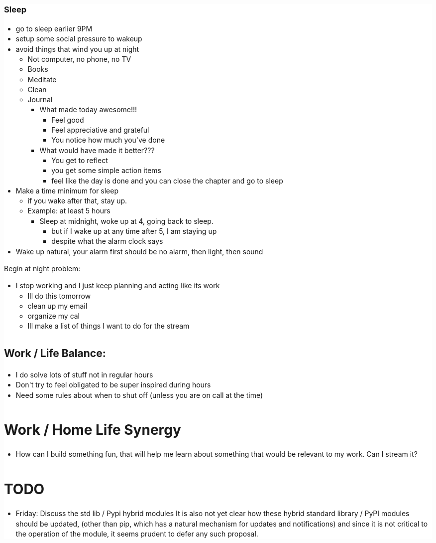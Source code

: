 
### Sleep
- go to sleep earlier 9PM
- setup some social pressure to wakeup
- avoid things that wind you up at night
  - Not computer, no phone, no TV
  - Books
  - Meditate
  - Clean
  - Journal
    - What made today awesome!!!
       - Feel good
       - Feel appreciative and grateful
       - You notice how much you've done
    - What would have made it better???
      - You get to reflect
      - you get some simple action items
      - feel like the day is done and you can close the chapter and go
        to sleep
- Make a time minimum for sleep
  - if you wake after that, stay up.
  - Example: at least 5 hours
    - Sleep at midnight, woke up at 4, going back to sleep.
      - but if I wake up at any time after 5, I am staying up
      - despite what the alarm clock says
- Wake up natural, your alarm first should be no alarm, then light,
  then sound


Begin at night problem:
- I stop working and I just keep planning and acting like its work
  - Ill do this tomorrow
  - clean up my email
  - organize my cal
  - Ill make a list of things I want to do for the stream


Work / Life Balance:
--------------------
- I do solve lots of stuff not in regular hours
- Don't try to feel obligated to be super inspired during hours
- Need some rules about when to shut off (unless you are on call at the time)



Work / Home Life Synergy
========================
- How can I build something fun, that will help me learn about something
  that would be relevant to my work. Can I stream it?


TODO
====

- Friday: Discuss the std lib / Pypi hybrid modules
It is also not yet clear how these hybrid standard library / PyPI modules should be updated, (other than pip, which has a natural mechanism for updates and notifications) and since it is not critical to the operation of the module, it seems prudent to defer any such proposal.
